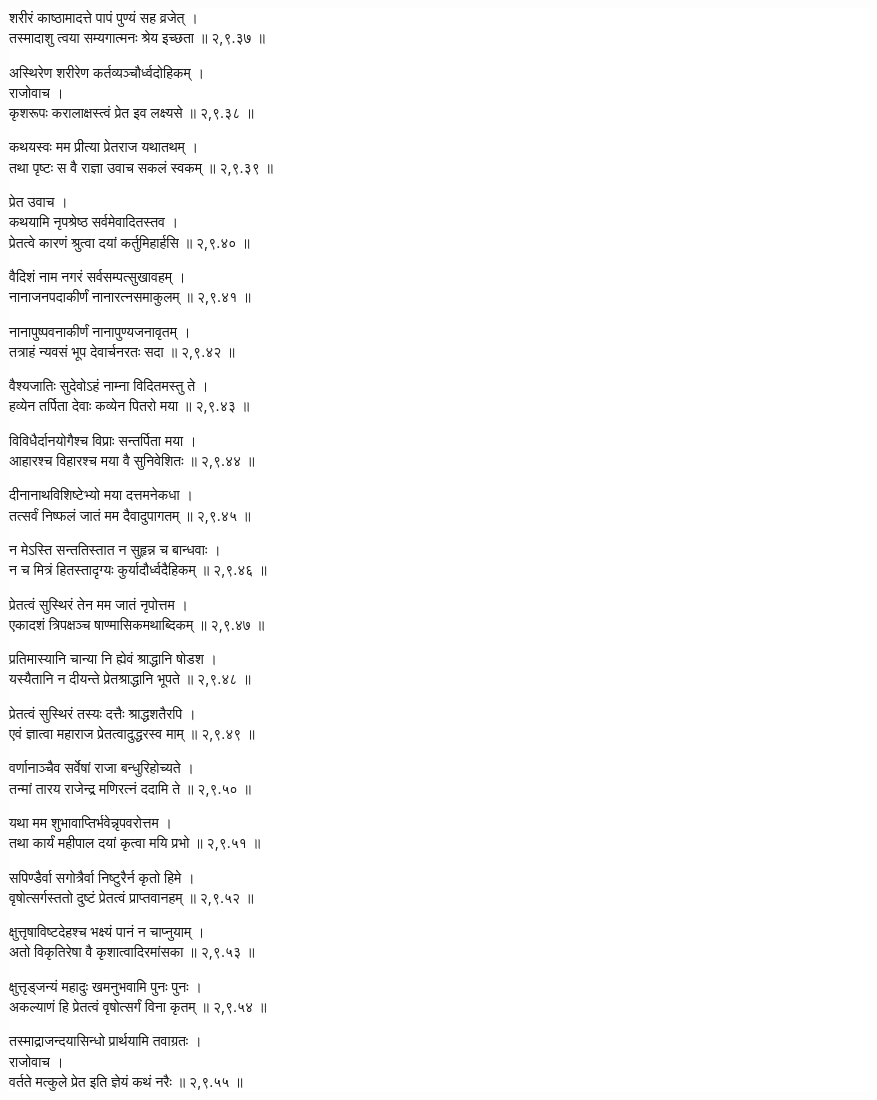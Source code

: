 शरीरं काष्ठामादत्ते पापं पुण्यं सह व्रजेत् ।  
तस्मादाशु त्वया सम्यगात्मनः श्रेय इच्छता ॥ २,९.३७ ॥  
  
अस्थिरेण शरीरेण कर्तव्यञ्चौर्ध्वदोहिकम् ।  
राजोवाच ।  
कृशरूपः करालाक्षस्त्वं प्रेत इव लक्ष्यसे ॥ २,९.३८ ॥  
  
कथयस्वः मम प्रीत्या प्रेतराज यथातथम् ।  
तथा पृष्टः स वै राज्ञा उवाच सकलं स्वकम् ॥ २,९.३९ ॥  
  
प्रेत उवाच ।  
कथयामि नृपश्रेष्ठ सर्वमेवादितस्तव ।  
प्रेतत्वे कारणं श्रुत्वा दयां कर्तुमिहार्हसि ॥ २,९.४० ॥  
  
वैदिशं नाम नगरं सर्वसम्पत्सुखावहम् ।  
नानाजनपदाकीर्णं नानारत्नसमाकुलम् ॥ २,९.४१ ॥  
  
नानापुष्पवनाकीर्णं नानापुण्यजनावृतम् ।  
तत्राहं न्यवसं भूप देवार्चनरतः सदा ॥ २,९.४२ ॥  
  
वैश्यजातिः सुदेवोऽहं नाम्ना विदितमस्तु ते ।  
हव्येन तर्पिता देवाः कव्येन पितरो मया ॥ २,९.४३ ॥  
  
विविधैर्दानयोगैश्च विप्राः सन्तर्पिता मया ।  
आहारश्च विहारश्च मया वै सुनिवेशितः ॥ २,९.४४ ॥  
  
दीनानाथविशिष्टेभ्यो मया दत्तमनेकधा ।  
तत्सर्वं निष्फलं जातं मम दैवादुपागतम् ॥ २,९.४५ ॥  
  
न मेऽस्ति सन्ततिस्तात न सुहृन्न च बान्धवाः ।  
न च मित्रं हितस्तादृग्यः कुर्यादौर्ध्वदैहिकम् ॥ २,९.४६ ॥  
  
प्रेतत्वं सुस्थिरं तेन मम जातं नृपोत्तम ।  
एकादशं त्रिपक्षञ्च षाण्मासिकमथाब्दिकम् ॥ २,९.४७ ॥  
  
प्रतिमास्यानि चान्या नि ह्येवं श्राद्धानि षोडश ।  
यस्यैतानि न दीयन्ते प्रेतश्राद्धानि भूपते ॥ २,९.४८ ॥  
  
प्रेतत्वं सुस्थिरं तस्यः दत्तैः श्राद्धशतैरपि ।  
एवं ज्ञात्वा महाराज प्रेतत्वादुद्धरस्व माम् ॥ २,९.४९ ॥  
  
वर्णानाञ्चैव सर्वेषां राजा बन्धुरिहोच्यते ।  
तन्मां तारय राजेन्द्र मणिरत्नं ददामि ते ॥ २,९.५० ॥  
  
यथा मम शुभावाप्तिर्भवेन्नृपवरोत्तम ।  
तथा कार्यं महीपाल दयां कृत्वा मयि प्रभो ॥ २,९.५१ ॥  
  
सपिण्डैर्वा सगोत्रैर्वा निष्टुरैर्न कृतो हिमे ।  
वृषोत्सर्गस्ततो दुष्टं प्रेतत्वं प्राप्तवानहम् ॥ २,९.५२ ॥  
  
क्षुत्तृषाविष्टदेहश्च भक्ष्यं पानं न चाप्नुयाम् ।  
अतो विकृतिरेषा वै कृशात्वादिरमांसका ॥ २,९.५३ ॥  
  
क्षुत्तृड्जन्यं महादुः खमनुभवामि पुनः पुनः ।  
अकल्याणं हि प्रेतत्वं वृषोत्सर्गं विना कृतम् ॥ २,९.५४ ॥  
  
तस्माद्राजन्दयासिन्धो प्रार्थयामि तवाग्रतः ।  
राजोवाच ।  
वर्तते मत्कुले प्रेत इति ज्ञेयं कथं नरैः ॥ २,९.५५ ॥  
  